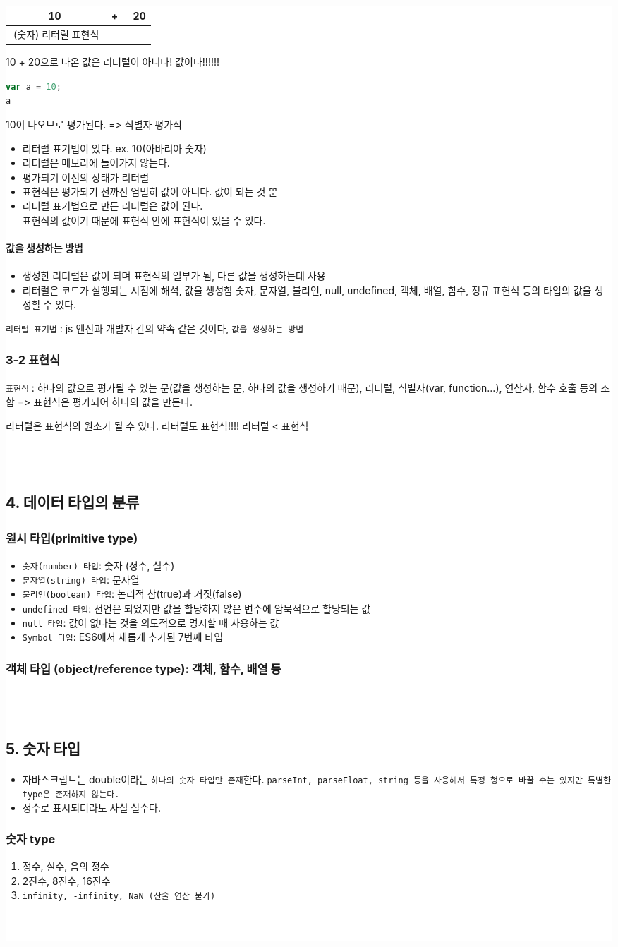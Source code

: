 | 10 | + | 20 |
| :---: | :---: | :---: |
| (숫자) 리터럴 표현식 |  |  |
 
10 + 20으로 나온 값은 리터럴이 아니다! 값이다!!!!!! 
```javascript
var a = 10;
a
```
10이 나오므로 평가된다. => 식별자 평가식  
- 리터럴 표기법이 있다. ex. 10(아바리아 숫자)  
- 리터럴은 메모리에 들어가지 않는다.  
- 평가되기 이전의 상태가 리터럴  
- 표현식은 평가되기 전까진 엄밀히 값이 아니다. 값이 되는 것 뿐  
- 리터럴 표기법으로 만든 리터럴은 값이 된다.  
표현식의 값이기 때문에 표현식 안에 표현식이 있을 수 있다.  

#### 값을 생성하는 방법
- 생성한 리터럴은 값이 되며 표현식의 일부가 됨, 다른 값을 생성하는데 사용
- 리터럴은 코드가 실행되는 시점에 해석, 값을 생성함
숫자, 문자열, 불리언, null, undefined, 객체, 배열, 함수, 정규 표현식 등의 타입의 값을 생성할 수 있다.

`리터럴 표기법` : js 엔진과 개발자 간의 약속 같은 것이다, `값을 생성하는 방법`

### 3-2 표현식
`표현식` : 하나의 값으로 평가될 수 있는 문(값을 생성하는 문, 하나의 값을 생성하기 때문), 리터럴, 식별자(var, function...), 연산자, 함수 호출 등의 조합
=> 표현식은 평가되어 하나의 값을 만든다.

리터럴은 표현식의 원소가 될 수 있다. 리터럴도 표현식!!!! 리터럴 < 표현식


<br>
<br>


## 4. 데이터 타입의 분류
### 원시 타입(primitive type)
- `숫자(number) 타입`: 숫자 (정수, 실수)
- `문자열(string) 타입`: 문자열
- `불리언(boolean) 타입`: 논리적 참(true)과 거짓(false)
- `undefined 타입`:	선언은 되었지만 값을 할당하지 않은 변수에 암묵적으로 할당되는 값
- `null 타입`: 값이 없다는 것을 의도적으로 명시할 때 사용하는 값
- `Symbol 타입`: ES6에서 새롭게 추가된 7번째 타입
### 객체 타입 (object/reference type): 객체, 함수, 배열 등
<br>
<br>

## 5. 숫자 타입
- 자바스크립트는 double이라는 `하나의 숫자 타입만 존재`한다.
`parseInt, parseFloat, string 등을 사용해서 특정 형으로 바꿀 수는 있지만 특별한 type은 존재하지 않는다.`
- 정수로 표시되더라도 사실 실수다.
### 숫자 type
1. 정수, 실수, 음의 정수
2. 2진수, 8진수, 16진수
3. `infinity, -infinity, NaN (산술 연산 불가)`
<br>
<br>
